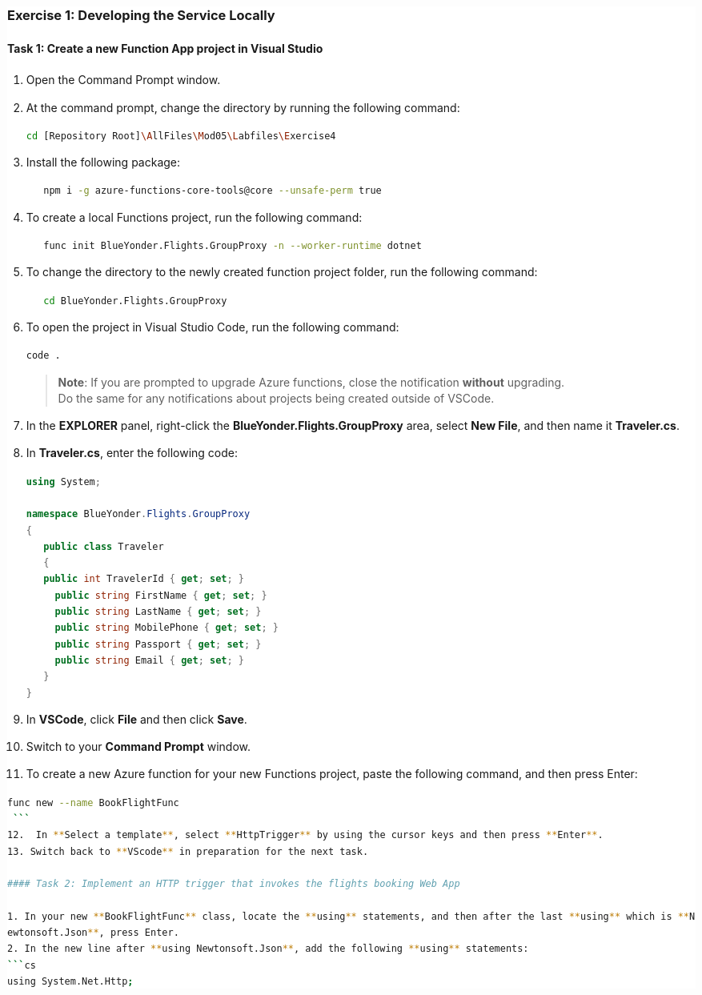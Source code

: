 ### Exercise 1: Developing the Service Locally

#### Task 1: Create a new Function App project in Visual Studio

1. Open the Command Prompt window.
2. At the command prompt, change the directory by running the following command:
   ```bash
   cd [Repository Root]\AllFiles\Mod05\Labfiles\Exercise4
   ```
3. Install the following package:
   ```bash
      npm i -g azure-functions-core-tools@core --unsafe-perm true
   ```
4. To create a local Functions project, run the following command:
   ```bash
      func init BlueYonder.Flights.GroupProxy -n --worker-runtime dotnet
   ```
5. To change the directory to the newly created function project folder, run the following command:
   ```bash
      cd BlueYonder.Flights.GroupProxy
   ```
6. To open the project in Visual Studio Code, run the following command: 
   ```bash
   code .
   ```
   >**Note**: If you are prompted to upgrade Azure functions, close the notification **without** upgrading.<br />
   Do the same for any notifications about projects being created outside of VSCode.
   
7. In the **EXPLORER** panel, right-click the **BlueYonder.Flights.GroupProxy** area, select **New File**, and then name it **Traveler.cs**.
8. In **Traveler.cs**, enter the following code:
   ```cs
   using System;

   namespace BlueYonder.Flights.GroupProxy
   {
      public class Traveler
      {
   	  public int TravelerId { get; set; }
        public string FirstName { get; set; }
        public string LastName { get; set; }
        public string MobilePhone { get; set; }
        public string Passport { get; set; }
        public string Email { get; set; }
      }
   }
   ```
9. In **VSCode**, click **File** and then click **Save**.
10. Switch to your **Command Prompt** window.
11. To create a new Azure function for your new Functions project, paste the following command, and then press Enter:
   ```bash
   func new --name BookFlightFunc
    ```
12.  In **Select a template**, select **HttpTrigger** by using the cursor keys and then press **Enter**.
13. Switch back to **VScode** in preparation for the next task.

#### Task 2: Implement an HTTP trigger that invokes the flights booking Web App

1. In your new **BookFlightFunc** class, locate the **using** statements, and then after the last **using** which is **Newtonsoft.Json**, press Enter.
2. In the new line after **using Newtonsoft.Json**, add the following **using** statements:
   ```cs
   using System.Net.Http;
   ```